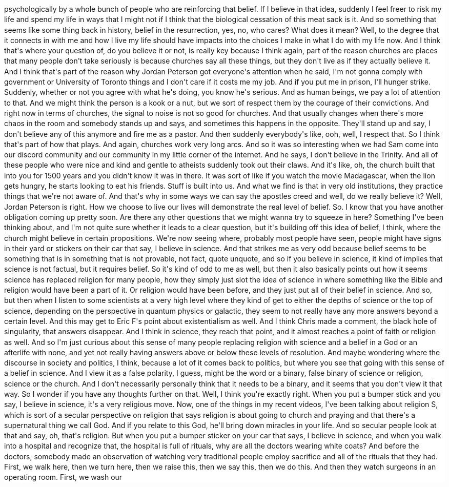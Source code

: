 psychologically by a whole bunch of people who are reinforcing that belief. If I believe in that idea, suddenly I feel freer to risk my life and spend my life in ways that I might not if I think that the biological cessation of this meat sack is it. And so something that seems like some thing back in history, belief in the resurrection, yes, no, who cares? What does it mean? Well, to the degree that it connects in with me and how I live my life should have impacts into the choices I make in what I do with my life now. And I think that's where your question of, do you believe it or not, is really key because I think again, part of the reason churches are places that many people don't take seriously is because churches say all these things, but they don't live as if they actually believe it. And I think that's part of the reason why Jordan Peterson got everyone's attention when he said, I'm not gonna comply with government or University of Toronto things and I don't care if it costs me my job. And if you put me in prison, I'll hunger strike. Suddenly, whether or not you agree with what he's doing, you know he's serious. And as human beings, we pay a lot of attention to that. And we might think the person is a kook or a nut, but we sort of respect them by the courage of their convictions. And right now in terms of churches, the signal to noise is not so good for churches. And that usually changes when there's more chaos in the room and somebody stands up and says, and sometimes this happens in the opposite. They'll stand up and say, I don't believe any of this anymore and fire me as a pastor. And then suddenly everybody's like, ooh, well, I respect that. So I think that's part of how that plays. And again, churches work very long arcs. And so it was so interesting when we had Sam come into our discord community and our community in my little corner of the internet. And he says, I don't believe in the Trinity. And all of these people who were nice and kind and gentle to atheists suddenly took out their claws. And it's like, oh, the church built that into you for 1500 years and you didn't know it was in there. It was sort of like if you watch the movie Madagascar, when the lion gets hungry, he starts looking to eat his friends. Stuff is built into us. And what we find is that in very old institutions, they practice things that we're not aware of. And that's why in some ways we can say the apostles creed and well, do we really believe it? Well, Jordan Peterson is right. How we choose to live our lives will demonstrate the real level of belief. So. I know that you have another obligation coming up pretty soon. Are there any other questions that we might wanna try to squeeze in here? Something I've been thinking about, and I'm not quite sure whether it leads to a clear question, but it's building off this idea of belief, I think, where the church might believe in certain propositions. We're now seeing where, probably most people have seen, people might have signs in their yard or stickers on their car that say, I believe in science. And that strikes me as very odd because belief seems to be something that is in something that is not provable, not fact, quote unquote, and so if you believe in science, it kind of implies that science is not factual, but it requires belief. So it's kind of odd to me as well, but then it also basically points out how it seems science has replaced religion for many people, how they simply just slot the idea of science in where something like the Bible and religion would have been a part of it. Or religion would have been before, and they just put all of their belief in science. And so, but then when I listen to some scientists at a very high level where they kind of get to either the depths of science or the top of science, depending on the perspective in quantum physics or galactic, they seem to not really have any more answers beyond a certain level. And this may get to Eric F's point about existentialism as well. And I think Chris made a comment, the black hole of singularity, that answers disappear. And I think in science, they reach that point, and it almost reaches a point of faith or religion as well. And so I'm just curious about this sense of many people replacing religion with science and a belief in a God or an afterlife with none, and yet not really having answers above or below these levels of resolution. And maybe wondering where the discourse in society and politics, I think, because a lot of it comes back to politics, but where you see that going with this sense of a belief in science. And I view it as a false polarity, I guess, might be the word or a binary, false binary of science or religion, science or the church. And I don't necessarily personally think that it needs to be a binary, and it seems that you don't view it that way. So I wonder if you have any thoughts further on that. Well, I think you're exactly right. When you put a bumper stick and you say, I believe in science, it's a very religious move. Now, one of the things in my recent videos, I've been talking about religion S, which is sort of a secular perspective on religion that says religion is about going to church and praying and that there's a supernatural thing we call God. And if you relate to this God, he'll bring down miracles in your life. And so secular people look at that and say, oh, that's religion. But when you put a bumper sticker on your car that says, I believe in science, and when you walk into a hospital and recognize that, the hospital is full of rituals, why are all the doctors wearing white coats? And before the doctors, somebody made an observation of watching very traditional people employ sacrifice and all of the rituals that they had. First, we walk here, then we turn here, then we raise this, then we say this, then we do this. And then they watch surgeons in an operating room. First, we wash our